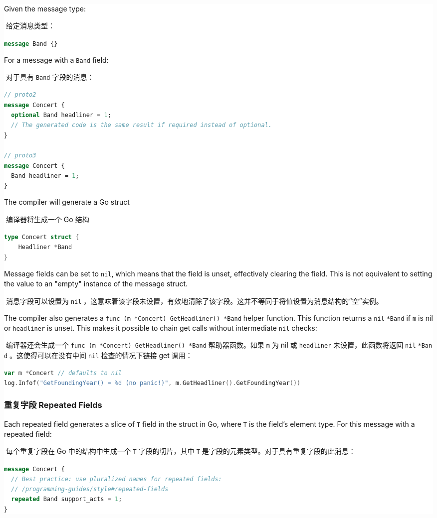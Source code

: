Given the message type:

​	给定消息类型：

```proto
message Band {}
```

For a message with a `Band` field:

​	对于具有 `Band` 字段的消息：

```proto
// proto2
message Concert {
  optional Band headliner = 1;
  // The generated code is the same result if required instead of optional.
}

// proto3
message Concert {
  Band headliner = 1;
}
```

The compiler will generate a Go struct

​	编译器将生成一个 Go 结构

```go
type Concert struct {
    Headliner *Band
}
```

Message fields can be set to `nil`, which means that the field is unset, effectively clearing the field. This is not equivalent to setting the value to an "empty" instance of the message struct.

​	消息字段可以设置为 `nil` ，这意味着该字段未设置，有效地清除了该字段。这并不等同于将值设置为消息结构的“空”实例。

The compiler also generates a `func (m *Concert) GetHeadliner() *Band` helper function. This function returns a `nil` `*Band` if `m` is nil or `headliner` is unset. This makes it possible to chain get calls without intermediate `nil` checks:

​	编译器还会生成一个 `func (m *Concert) GetHeadliner() *Band` 帮助器函数。如果 `m` 为 nil 或 `headliner` 未设置，此函数将返回 `nil` `*Band` 。这使得可以在没有中间 `nil` 检查的情况下链接 get 调用：

```go
var m *Concert // defaults to nil
log.Infof("GetFoundingYear() = %d (no panic!)", m.GetHeadliner().GetFoundingYear())
```

### 重复字段 Repeated Fields 

Each repeated field generates a slice of `T` field in the struct in Go, where `T` is the field’s element type. For this message with a repeated field:

​	每个重复字段在 Go 中的结构中生成一个 `T` 字段的切片，其中 `T` 是字段的元素类型。对于具有重复字段的此消息：

```proto
message Concert {
  // Best practice: use pluralized names for repeated fields:
  // /programming-guides/style#repeated-fields
  repeated Band support_acts = 1;
}
```
